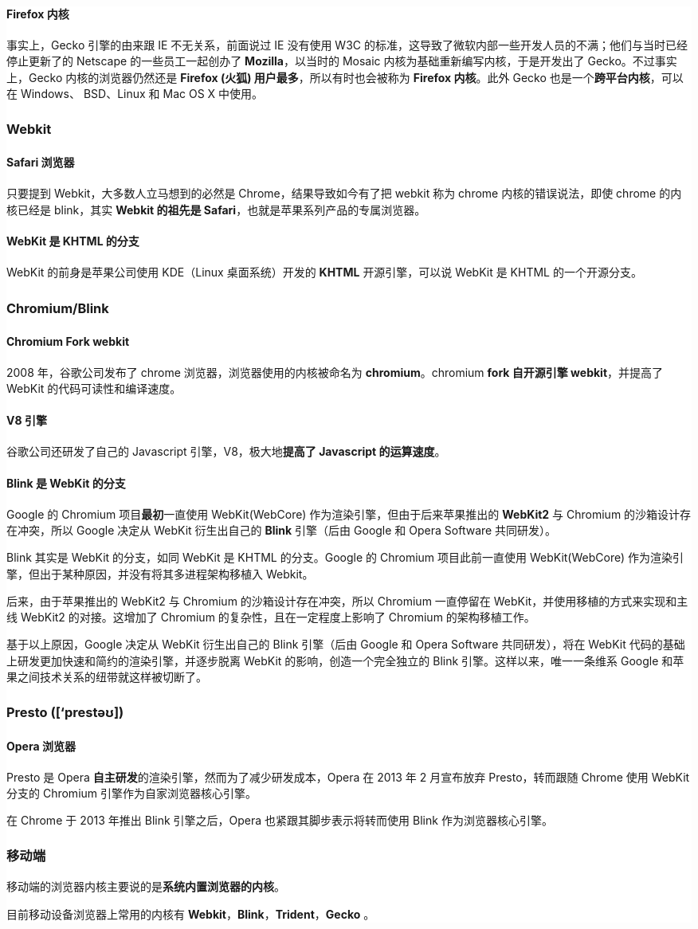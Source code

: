#### Firefox 内核

事实上，Gecko 引擎的由来跟 IE 不无关系，前面说过 IE 没有使用 W3C 的标准，这导致了微软内部一些开发人员的不满；他们与当时已经停止更新了的 Netscape 的一些员工一起创办了 **Mozilla**，以当时的 Mosaic 内核为基础重新编写内核，于是开发出了 Gecko。不过事实上，Gecko 内核的浏览器仍然还是 **Firefox (火狐) 用户最多**，所以有时也会被称为 **Firefox 内核**。此外 Gecko 也是一个**跨平台内核**，可以在 Windows、 BSD、Linux 和 Mac OS X 中使用。

### Webkit

#### Safari 浏览器

只要提到 Webkit，大多数人立马想到的必然是 Chrome，结果导致如今有了把 webkit 称为 chrome 内核的错误说法，即使 chrome 的内核已经是 blink，其实 **Webkit 的祖先是 Safari**，也就是苹果系列产品的专属浏览器。

#### WebKit 是 KHTML 的分支

WebKit 的前身是苹果公司使用 KDE（Linux 桌面系统）开发的 **KHTML** 开源引擎，可以说 WebKit 是 KHTML 的一个开源分支。

### Chromium/Blink

#### Chromium Fork webkit

2008 年，谷歌公司发布了 chrome 浏览器，浏览器使用的内核被命名为 **chromium**。chromium **fork 自开源引擎 webkit**，并提高了 WebKit 的代码可读性和编译速度。

#### V8 引擎

谷歌公司还研发了自己的 Javascript 引擎，V8，极大地**提高了 Javascript 的运算速度**。

#### Blink 是 WebKit 的分支

Google 的 Chromium 项目**最初**一直使用 WebKit(WebCore) 作为渲染引擎，但由于后来苹果推出的 **WebKit2** 与 Chromium 的沙箱设计存在冲突，所以 Google 决定从 WebKit 衍生出自己的 **Blink** 引擎（后由 Google 和 Opera Software 共同研发）。

Blink 其实是 WebKit 的分支，如同 WebKit 是 KHTML 的分支。Google 的 Chromium 项目此前一直使用 WebKit(WebCore) 作为渲染引擎，但出于某种原因，并没有将其多进程架构移植入 Webkit。

后来，由于苹果推出的 WebKit2 与 Chromium 的沙箱设计存在冲突，所以 Chromium 一直停留在 WebKit，并使用移植的方式来实现和主线 WebKit2 的对接。这增加了 Chromium 的复杂性，且在一定程度上影响了 Chromium 的架构移植工作。

基于以上原因，Google 决定从 WebKit 衍生出自己的 Blink 引擎（后由 Google 和 Opera Software 共同研发），将在 WebKit 代码的基础上研发更加快速和简约的渲染引擎，并逐步脱离 WebKit 的影响，创造一个完全独立的 Blink 引擎。这样以来，唯一一条维系 Google 和苹果之间技术关系的纽带就这样被切断了。

### Presto ([‘prestəʊ])

#### Opera 浏览器

Presto 是 Opera **自主研发**的渲染引擎，然而为了减少研发成本，Opera 在 2013 年 2 月宣布放弃 Presto，转而跟随 Chrome 使用 WebKit 分支的 Chromium 引擎作为自家浏览器核心引擎。

在 Chrome 于 2013 年推出 Blink 引擎之后，Opera 也紧跟其脚步表示将转而使用 Blink 作为浏览器核心引擎。

### 移动端

移动端的浏览器内核主要说的是**系统内置浏览器的内核**。

目前移动设备浏览器上常用的内核有 **Webkit**，**Blink**，**Trident**，**Gecko** 。
